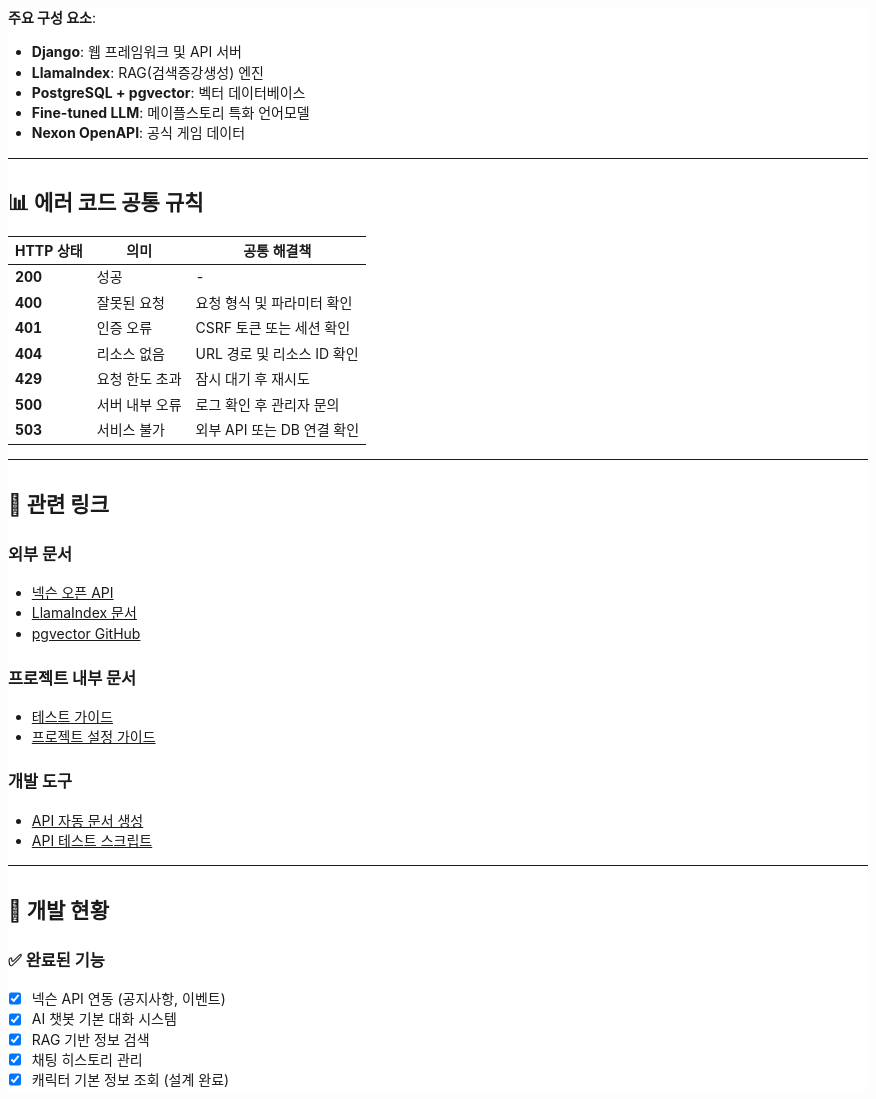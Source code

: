 **주요 구성 요소**:
- **Django**: 웹 프레임워크 및 API 서버
- **LlamaIndex**: RAG(검색증강생성) 엔진
- **PostgreSQL + pgvector**: 벡터 데이터베이스
- **Fine-tuned LLM**: 메이플스토리 특화 언어모델
- **Nexon OpenAPI**: 공식 게임 데이터

---

## 📊 에러 코드 공통 규칙

| HTTP 상태 | 의미 | 공통 해결책 |
|----------|------|-------------|
| **200** | 성공 | - |
| **400** | 잘못된 요청 | 요청 형식 및 파라미터 확인 |
| **401** | 인증 오류 | CSRF 토큰 또는 세션 확인 |
| **404** | 리소스 없음 | URL 경로 및 리소스 ID 확인 |
| **429** | 요청 한도 초과 | 잠시 대기 후 재시도 |
| **500** | 서버 내부 오류 | 로그 확인 후 관리자 문의 |
| **503** | 서비스 불가 | 외부 API 또는 DB 연결 확인 |

---

## 🔗 관련 링크

### 외부 문서
- [넥슨 오픈 API](https://openapi.nexon.com/)
- [LlamaIndex 문서](https://docs.llamaindex.ai/)
- [pgvector GitHub](https://github.com/pgvector/pgvector)

### 프로젝트 내부 문서
- [테스트 가이드](../../tests/README.md)
- [프로젝트 설정 가이드](../../README.md)

### 개발 도구
- [API 자동 문서 생성](./auto_generate_docs.py)
- [API 테스트 스크립트](../../tests/api/)

---

## 📝 개발 현황

### ✅ 완료된 기능
- [x] 넥슨 API 연동 (공지사항, 이벤트)
- [x] AI 챗봇 기본 대화 시스템
- [x] RAG 기반 정보 검색
- [x] 채팅 히스토리 관리
- [x] 캐릭터 기본 정보 조회 (설계 완료)
